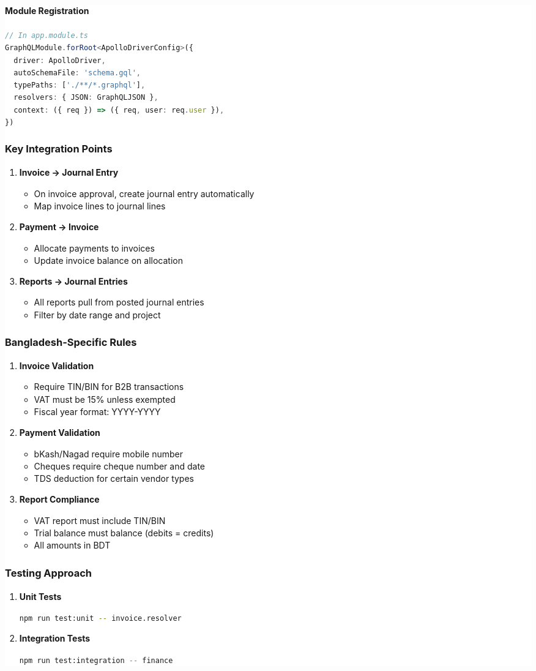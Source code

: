 #### Module Registration
```typescript
// In app.module.ts
GraphQLModule.forRoot<ApolloDriverConfig>({
  driver: ApolloDriver,
  autoSchemaFile: 'schema.gql',
  typePaths: ['./**/*.graphql'],
  resolvers: { JSON: GraphQLJSON },
  context: ({ req }) => ({ req, user: req.user }),
})
```

### Key Integration Points

1. **Invoice → Journal Entry**
   - On invoice approval, create journal entry automatically
   - Map invoice lines to journal lines

2. **Payment → Invoice**
   - Allocate payments to invoices
   - Update invoice balance on allocation

3. **Reports → Journal Entries**
   - All reports pull from posted journal entries
   - Filter by date range and project

### Bangladesh-Specific Rules

1. **Invoice Validation**
   - Require TIN/BIN for B2B transactions
   - VAT must be 15% unless exempted
   - Fiscal year format: YYYY-YYYY

2. **Payment Validation**
   - bKash/Nagad require mobile number
   - Cheques require cheque number and date
   - TDS deduction for certain vendor types

3. **Report Compliance**
   - VAT report must include TIN/BIN
   - Trial balance must balance (debits = credits)
   - All amounts in BDT

### Testing Approach

1. **Unit Tests**
   ```bash
   npm run test:unit -- invoice.resolver
   ```

2. **Integration Tests**
   ```bash
   npm run test:integration -- finance
   ```
